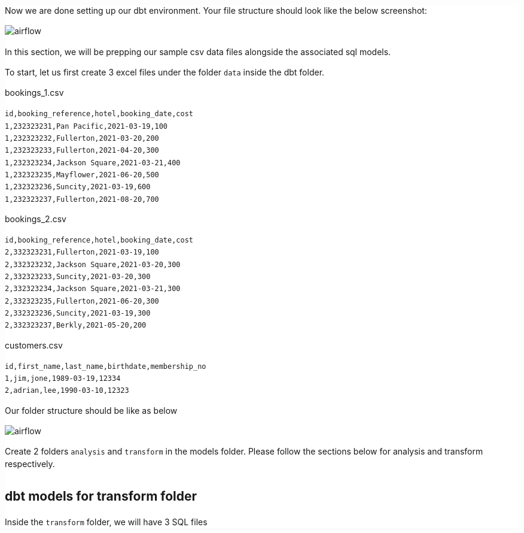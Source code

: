 
Now we are done setting up our dbt environment. Your file structure should
look like the below screenshot:

![airflow](img/7816db0b35b7bd69.png)

In this section, we will be prepping our sample csv data files alongside the
associated sql models.

To start, let us first create 3 excel files under the folder `data` inside the
dbt folder.

bookings_1.csv

    
    
    id,booking_reference,hotel,booking_date,cost
    1,232323231,Pan Pacific,2021-03-19,100
    1,232323232,Fullerton,2021-03-20,200
    1,232323233,Fullerton,2021-04-20,300
    1,232323234,Jackson Square,2021-03-21,400
    1,232323235,Mayflower,2021-06-20,500
    1,232323236,Suncity,2021-03-19,600
    1,232323237,Fullerton,2021-08-20,700
    

bookings_2.csv

    
    
    id,booking_reference,hotel,booking_date,cost
    2,332323231,Fullerton,2021-03-19,100
    2,332323232,Jackson Square,2021-03-20,300
    2,332323233,Suncity,2021-03-20,300
    2,332323234,Jackson Square,2021-03-21,300
    2,332323235,Fullerton,2021-06-20,300
    2,332323236,Suncity,2021-03-19,300
    2,332323237,Berkly,2021-05-20,200
    

customers.csv

    
    
    id,first_name,last_name,birthdate,membership_no
    1,jim,jone,1989-03-19,12334
    2,adrian,lee,1990-03-10,12323
    

Our folder structure should be like as below

![airflow](img/bc601bb6767d64e2.png)

Create 2 folders `analysis` and `transform` in the models folder. Please
follow the sections below for analysis and transform respectively.

## dbt models for transform folder

Inside the `transform` folder, we will have 3 SQL files
